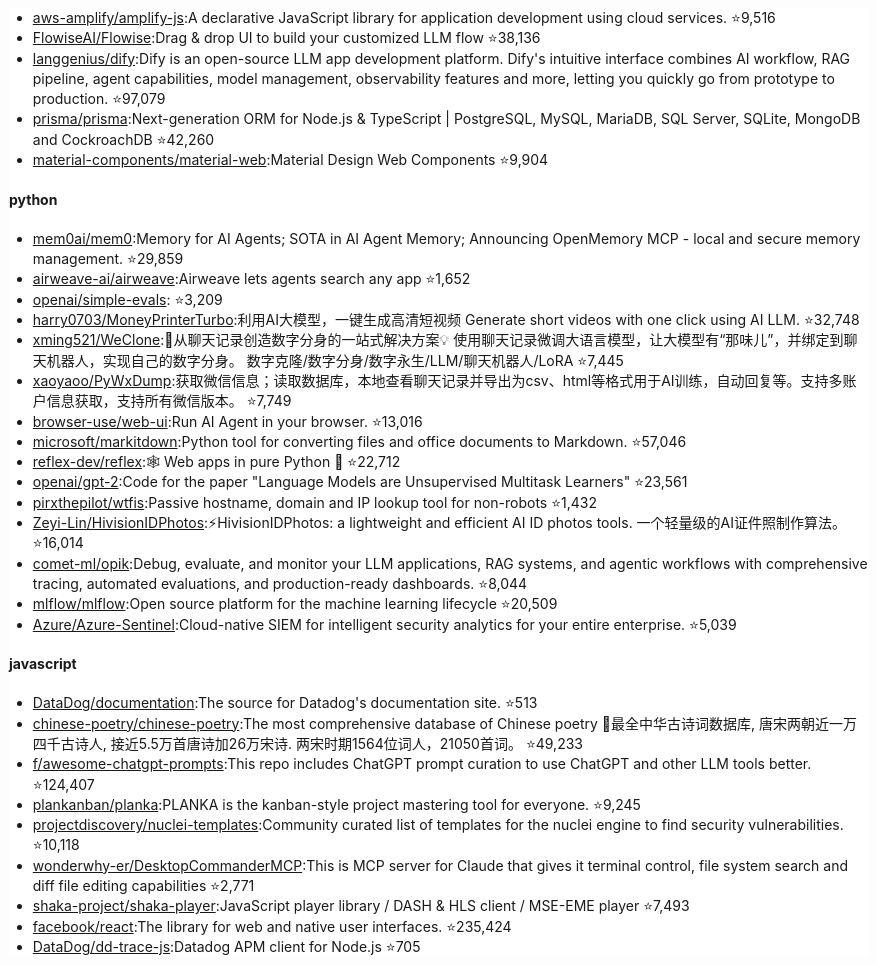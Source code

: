 * [aws-amplify/amplify-js](https://github.com/aws-amplify/amplify-js):A declarative JavaScript library for application development using cloud services. ⭐9,516
* [FlowiseAI/Flowise](https://github.com/FlowiseAI/Flowise):Drag & drop UI to build your customized LLM flow ⭐38,136
* [langgenius/dify](https://github.com/langgenius/dify):Dify is an open-source LLM app development platform. Dify's intuitive interface combines AI workflow, RAG pipeline, agent capabilities, model management, observability features and more, letting you quickly go from prototype to production. ⭐97,079
* [prisma/prisma](https://github.com/prisma/prisma):Next-generation ORM for Node.js & TypeScript | PostgreSQL, MySQL, MariaDB, SQL Server, SQLite, MongoDB and CockroachDB ⭐42,260
* [material-components/material-web](https://github.com/material-components/material-web):Material Design Web Components ⭐9,904

#### python
* [mem0ai/mem0](https://github.com/mem0ai/mem0):Memory for AI Agents; SOTA in AI Agent Memory; Announcing OpenMemory MCP - local and secure memory management. ⭐29,859
* [airweave-ai/airweave](https://github.com/airweave-ai/airweave):Airweave lets agents search any app ⭐1,652
* [openai/simple-evals](https://github.com/openai/simple-evals): ⭐3,209
* [harry0703/MoneyPrinterTurbo](https://github.com/harry0703/MoneyPrinterTurbo):利用AI大模型，一键生成高清短视频 Generate short videos with one click using AI LLM. ⭐32,748
* [xming521/WeClone](https://github.com/xming521/WeClone):🚀从聊天记录创造数字分身的一站式解决方案💡 使用聊天记录微调大语言模型，让大模型有“那味儿”，并绑定到聊天机器人，实现自己的数字分身。 数字克隆/数字分身/数字永生/LLM/聊天机器人/LoRA ⭐7,445
* [xaoyaoo/PyWxDump](https://github.com/xaoyaoo/PyWxDump):获取微信信息；读取数据库，本地查看聊天记录并导出为csv、html等格式用于AI训练，自动回复等。支持多账户信息获取，支持所有微信版本。 ⭐7,749
* [browser-use/web-ui](https://github.com/browser-use/web-ui):Run AI Agent in your browser. ⭐13,016
* [microsoft/markitdown](https://github.com/microsoft/markitdown):Python tool for converting files and office documents to Markdown. ⭐57,046
* [reflex-dev/reflex](https://github.com/reflex-dev/reflex):🕸️ Web apps in pure Python 🐍 ⭐22,712
* [openai/gpt-2](https://github.com/openai/gpt-2):Code for the paper "Language Models are Unsupervised Multitask Learners" ⭐23,561
* [pirxthepilot/wtfis](https://github.com/pirxthepilot/wtfis):Passive hostname, domain and IP lookup tool for non-robots ⭐1,432
* [Zeyi-Lin/HivisionIDPhotos](https://github.com/Zeyi-Lin/HivisionIDPhotos):⚡️HivisionIDPhotos: a lightweight and efficient AI ID photos tools. 一个轻量级的AI证件照制作算法。 ⭐16,014
* [comet-ml/opik](https://github.com/comet-ml/opik):Debug, evaluate, and monitor your LLM applications, RAG systems, and agentic workflows with comprehensive tracing, automated evaluations, and production-ready dashboards. ⭐8,044
* [mlflow/mlflow](https://github.com/mlflow/mlflow):Open source platform for the machine learning lifecycle ⭐20,509
* [Azure/Azure-Sentinel](https://github.com/Azure/Azure-Sentinel):Cloud-native SIEM for intelligent security analytics for your entire enterprise. ⭐5,039

#### javascript
* [DataDog/documentation](https://github.com/DataDog/documentation):The source for Datadog's documentation site. ⭐513
* [chinese-poetry/chinese-poetry](https://github.com/chinese-poetry/chinese-poetry):The most comprehensive database of Chinese poetry 🧶最全中华古诗词数据库, 唐宋两朝近一万四千古诗人, 接近5.5万首唐诗加26万宋诗. 两宋时期1564位词人，21050首词。 ⭐49,233
* [f/awesome-chatgpt-prompts](https://github.com/f/awesome-chatgpt-prompts):This repo includes ChatGPT prompt curation to use ChatGPT and other LLM tools better. ⭐124,407
* [plankanban/planka](https://github.com/plankanban/planka):PLANKA is the kanban-style project mastering tool for everyone. ⭐9,245
* [projectdiscovery/nuclei-templates](https://github.com/projectdiscovery/nuclei-templates):Community curated list of templates for the nuclei engine to find security vulnerabilities. ⭐10,118
* [wonderwhy-er/DesktopCommanderMCP](https://github.com/wonderwhy-er/DesktopCommanderMCP):This is MCP server for Claude that gives it terminal control, file system search and diff file editing capabilities ⭐2,771
* [shaka-project/shaka-player](https://github.com/shaka-project/shaka-player):JavaScript player library / DASH & HLS client / MSE-EME player ⭐7,493
* [facebook/react](https://github.com/facebook/react):The library for web and native user interfaces. ⭐235,424
* [DataDog/dd-trace-js](https://github.com/DataDog/dd-trace-js):Datadog APM client for Node.js ⭐705